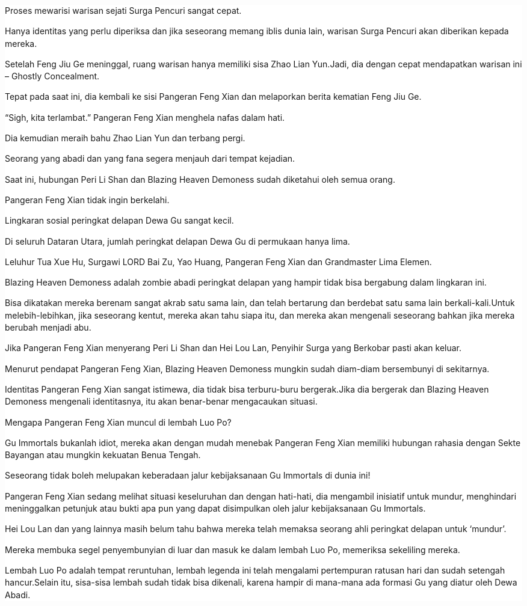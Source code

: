 Proses mewarisi warisan sejati Surga Pencuri sangat cepat.

Hanya identitas yang perlu diperiksa dan jika seseorang memang iblis dunia lain, warisan Surga Pencuri akan diberikan kepada mereka.

Setelah Feng Jiu Ge meninggal, ruang warisan hanya memiliki sisa Zhao Lian Yun.Jadi, dia dengan cepat mendapatkan warisan ini – Ghostly Concealment.

Tepat pada saat ini, dia kembali ke sisi Pangeran Feng Xian dan melaporkan berita kematian Feng Jiu Ge.

“Sigh, kita terlambat.” Pangeran Feng Xian menghela nafas dalam hati.

Dia kemudian meraih bahu Zhao Lian Yun dan terbang pergi.

Seorang yang abadi dan yang fana segera menjauh dari tempat kejadian.

Saat ini, hubungan Peri Li Shan dan Blazing Heaven Demoness sudah diketahui oleh semua orang.

Pangeran Feng Xian tidak ingin berkelahi.

Lingkaran sosial peringkat delapan Dewa Gu sangat kecil.

Di seluruh Dataran Utara, jumlah peringkat delapan Dewa Gu di permukaan hanya lima.

Leluhur Tua Xue Hu, Surgawi LORD Bai Zu, Yao Huang, Pangeran Feng Xian dan Grandmaster Lima Elemen.

Blazing Heaven Demoness adalah zombie abadi peringkat delapan yang hampir tidak bisa bergabung dalam lingkaran ini.

Bisa dikatakan mereka berenam sangat akrab satu sama lain, dan telah bertarung dan berdebat satu sama lain berkali-kali.Untuk melebih-lebihkan, jika seseorang kentut, mereka akan tahu siapa itu, dan mereka akan mengenali seseorang bahkan jika mereka berubah menjadi abu.

Jika Pangeran Feng Xian menyerang Peri Li Shan dan Hei Lou Lan, Penyihir Surga yang Berkobar pasti akan keluar.

Menurut pendapat Pangeran Feng Xian, Blazing Heaven Demoness mungkin sudah diam-diam bersembunyi di sekitarnya.

Identitas Pangeran Feng Xian sangat istimewa, dia tidak bisa terburu-buru bergerak.Jika dia bergerak dan Blazing Heaven Demoness mengenali identitasnya, itu akan benar-benar mengacaukan situasi.

Mengapa Pangeran Feng Xian muncul di lembah Luo Po?

Gu Immortals bukanlah idiot, mereka akan dengan mudah menebak Pangeran Feng Xian memiliki hubungan rahasia dengan Sekte Bayangan atau mungkin kekuatan Benua Tengah.

Seseorang tidak boleh melupakan keberadaan jalur kebijaksanaan Gu Immortals di dunia ini!

Pangeran Feng Xian sedang melihat situasi keseluruhan dan dengan hati-hati, dia mengambil inisiatif untuk mundur, menghindari meninggalkan petunjuk atau bukti apa pun yang dapat disimpulkan oleh jalur kebijaksanaan Gu Immortals.

Hei Lou Lan dan yang lainnya masih belum tahu bahwa mereka telah memaksa seorang ahli peringkat delapan untuk ‘mundur’.

Mereka membuka segel penyembunyian di luar dan masuk ke dalam lembah Luo Po, memeriksa sekeliling mereka.

Lembah Luo Po adalah tempat reruntuhan, lembah legenda ini telah mengalami pertempuran ratusan hari dan sudah setengah hancur.Selain itu, sisa-sisa lembah sudah tidak bisa dikenali, karena hampir di mana-mana ada formasi Gu yang diatur oleh Dewa Abadi.
